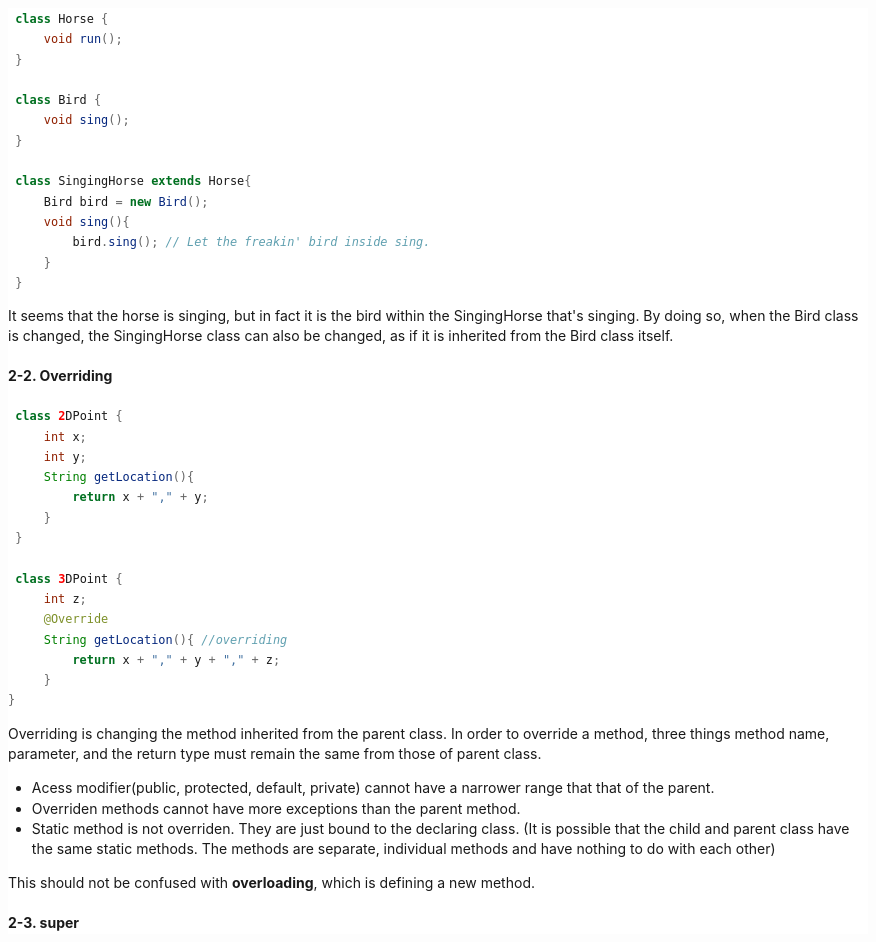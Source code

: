 ```java
 class Horse {
     void run();
 }
 
 class Bird {
     void sing();
 }

 class SingingHorse extends Horse{
     Bird bird = new Bird();
     void sing(){
         bird.sing(); // Let the freakin' bird inside sing.
     }
 }
```
It seems that the horse is singing, but in fact it is the bird within the SingingHorse that's singing.
By doing so, when the Bird class is changed, the SingingHorse class can also be changed, as if it is inherited from the Bird class itself.

#### 2-2. Overriding
```java
 class 2DPoint {
     int x;
     int y;
     String getLocation(){
         return x + "," + y;
     }
 }

 class 3DPoint {
     int z;
     @Override
     String getLocation(){ //overriding
         return x + "," + y + "," + z;
     }
}
```
Overriding is changing the method inherited from the parent class. In order to override a method, three things method name, parameter, and the return type must remain the same from those of parent class.

- Acess modifier(public, protected, default, private) cannot have a narrower range that that of the parent. 
- Overriden methods cannot have more exceptions than the parent method. 
- Static method is not overriden. They are just bound to the declaring class. (It is possible that the child and parent class have the same static methods. The methods are separate, individual methods and have nothing to do with each other)

This should not be confused with **overloading**, which is defining a new method.

#### 2-3. super
